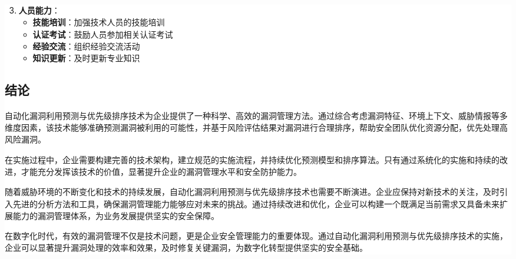 3. **人员能力**：
   - **技能培训**：加强技术人员的技能培训
   - **认证考试**：鼓励人员参加相关认证考试
   - **经验交流**：组织经验交流活动
   - **知识更新**：及时更新专业知识

## 结论

自动化漏洞利用预测与优先级排序技术为企业提供了一种科学、高效的漏洞管理方法。通过综合考虑漏洞特征、环境上下文、威胁情报等多维度因素，该技术能够准确预测漏洞被利用的可能性，并基于风险评估结果对漏洞进行合理排序，帮助安全团队优化资源分配，优先处理高风险漏洞。

在实施过程中，企业需要构建完善的技术架构，建立规范的实施流程，并持续优化预测模型和排序算法。只有通过系统化的实施和持续的改进，才能充分发挥该技术的价值，显著提升企业的漏洞管理水平和安全防护能力。

随着威胁环境的不断变化和技术的持续发展，自动化漏洞利用预测与优先级排序技术也需要不断演进。企业应保持对新技术的关注，及时引入先进的分析方法和工具，确保漏洞管理能力能够应对未来的挑战。通过持续改进和优化，企业可以构建一个既满足当前需求又具备未来扩展能力的漏洞管理体系，为业务发展提供坚实的安全保障。

在数字化时代，有效的漏洞管理不仅是技术问题，更是企业安全管理能力的重要体现。通过自动化漏洞利用预测与优先级排序技术的实施，企业可以显著提升漏洞处理的效率和效果，及时修复关键漏洞，为数字化转型提供坚实的安全基础。